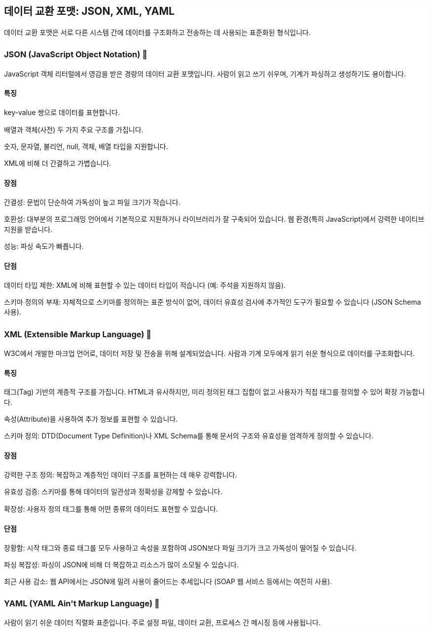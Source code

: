 ## 데이터 교환 포맷: JSON, XML, YAML
데이터 교환 포맷은 서로 다른 시스템 간에 데이터를 구조화하고 전송하는 데 사용되는 표준화된 형식입니다.

### JSON (JavaScript Object Notation) 💎
 JavaScript 객체 리터럴에서 영감을 받은 경량의 데이터 교환 포맷입니다. 사람이 읽고 쓰기 쉬우며, 기계가 파싱하고 생성하기도 용이합니다.

#### 특징
key-value 쌍으로 데이터를 표현합니다.

배열과 객체(사전) 두 가지 주요 구조를 가집니다.

숫자, 문자열, 불리언, null, 객체, 배열 타입을 지원합니다.

XML에 비해 더 간결하고 가볍습니다.

#### 장점
간결성: 문법이 단순하여 가독성이 높고 파일 크기가 작습니다.

호환성: 대부분의 프로그래밍 언어에서 기본적으로 지원하거나 라이브러리가 잘 구축되어 있습니다. 웹 환경(특히 JavaScript)에서 강력한 네이티브 지원을 받습니다.

성능: 파싱 속도가 빠릅니다.

#### 단점

데이터 타입 제한: XML에 비해 표현할 수 있는 데이터 타입이 적습니다 (예: 주석을 지원하지 않음).

스키마 정의의 부재: 자체적으로 스키마를 정의하는 표준 방식이 없어, 데이터 유효성 검사에 추가적인 도구가 필요할 수 있습니다 (JSON Schema 사용).

### XML (Extensible Markup Language) 📜
W3C에서 개발한 마크업 언어로, 데이터 저장 및 전송을 위해 설계되었습니다. 사람과 기계 모두에게 읽기 쉬운 형식으로 데이터를 구조화합니다.

#### 특징

태그(Tag) 기반의 계층적 구조를 가집니다. HTML과 유사하지만, 미리 정의된 태그 집합이 없고 사용자가 직접 태그를 정의할 수 있어 확장 가능합니다.

속성(Attribute)을 사용하여 추가 정보를 표현할 수 있습니다.

스키마 정의: DTD(Document Type Definition)나 XML Schema를 통해 문서의 구조와 유효성을 엄격하게 정의할 수 있습니다.

#### 장점

강력한 구조 정의: 복잡하고 계층적인 데이터 구조를 표현하는 데 매우 강력합니다.

유효성 검증: 스키마를 통해 데이터의 일관성과 정확성을 강제할 수 있습니다.

확장성: 사용자 정의 태그를 통해 어떤 종류의 데이터도 표현할 수 있습니다.

#### 단점

장황함: 시작 태그와 종료 태그를 모두 사용하고 속성을 포함하여 JSON보다 파일 크기가 크고 가독성이 떨어질 수 있습니다.

파싱 복잡성: 파싱이 JSON에 비해 더 복잡하고 리소스가 많이 소모될 수 있습니다.

최근 사용 감소: 웹 API에서는 JSON에 밀려 사용이 줄어드는 추세입니다 (SOAP 웹 서비스 등에서는 여전히 사용).

### YAML (YAML Ain't Markup Language) 📝
사람이 읽기 쉬운 데이터 직렬화 표준입니다. 주로 설정 파일, 데이터 교환, 프로세스 간 메시징 등에 사용됩니다.
